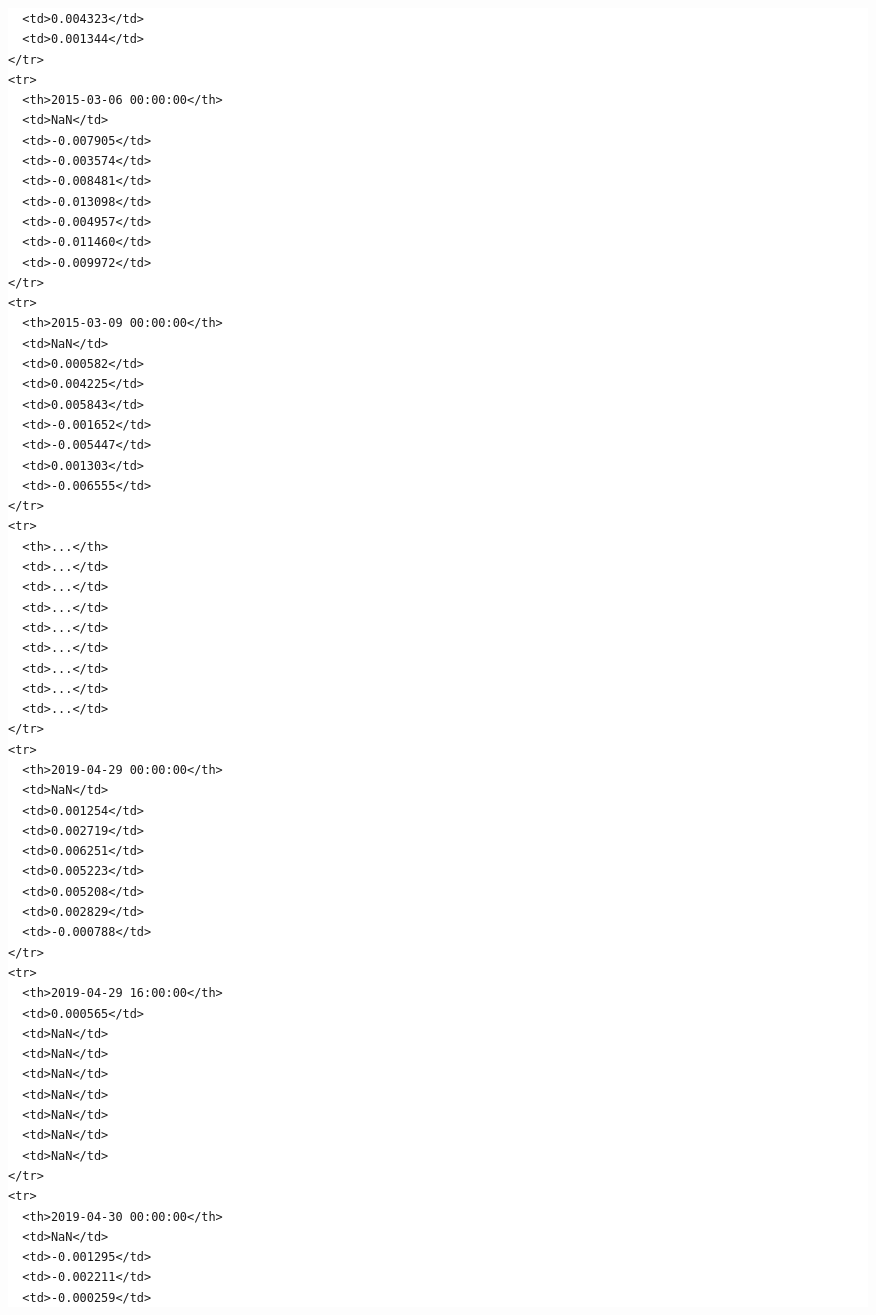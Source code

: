       <td>0.004323</td>
      <td>0.001344</td>
    </tr>
    <tr>
      <th>2015-03-06 00:00:00</th>
      <td>NaN</td>
      <td>-0.007905</td>
      <td>-0.003574</td>
      <td>-0.008481</td>
      <td>-0.013098</td>
      <td>-0.004957</td>
      <td>-0.011460</td>
      <td>-0.009972</td>
    </tr>
    <tr>
      <th>2015-03-09 00:00:00</th>
      <td>NaN</td>
      <td>0.000582</td>
      <td>0.004225</td>
      <td>0.005843</td>
      <td>-0.001652</td>
      <td>-0.005447</td>
      <td>0.001303</td>
      <td>-0.006555</td>
    </tr>
    <tr>
      <th>...</th>
      <td>...</td>
      <td>...</td>
      <td>...</td>
      <td>...</td>
      <td>...</td>
      <td>...</td>
      <td>...</td>
      <td>...</td>
    </tr>
    <tr>
      <th>2019-04-29 00:00:00</th>
      <td>NaN</td>
      <td>0.001254</td>
      <td>0.002719</td>
      <td>0.006251</td>
      <td>0.005223</td>
      <td>0.005208</td>
      <td>0.002829</td>
      <td>-0.000788</td>
    </tr>
    <tr>
      <th>2019-04-29 16:00:00</th>
      <td>0.000565</td>
      <td>NaN</td>
      <td>NaN</td>
      <td>NaN</td>
      <td>NaN</td>
      <td>NaN</td>
      <td>NaN</td>
      <td>NaN</td>
    </tr>
    <tr>
      <th>2019-04-30 00:00:00</th>
      <td>NaN</td>
      <td>-0.001295</td>
      <td>-0.002211</td>
      <td>-0.000259</td>